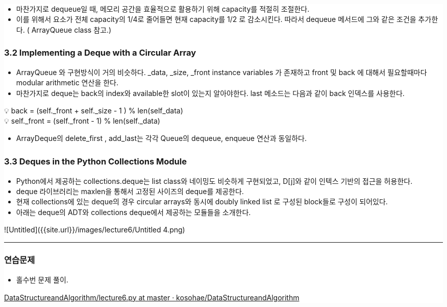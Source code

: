 - 마찬가지로 dequeue일 때, 메모리 공간을 효율적으로 활용하기 위해 capacity를 적절히 조절한다.
- 이를 위해서 요소가 전체 capacity의 1/4로 줄어들면 현재 capacity를 1/2 로 감소시킨다. 따라서 dequeue 메서드에 그와 같은 조건을 추가한다.  ( ArrayQueue class 참고.)

### 3.2 Implementing a Deque with a Circular Array

- ArrayQueue 와 구현방식이 거의 비슷하다. _data, _size, _front instance variables 가 존재하고 front 및 back 에 대해서 필요할때마다 modular arithmetic 연산을 한다.
- 마찬가지로 deque는 back의 index와 available한 slot이 있는지 알아야한다. last 메소드는 다음과 같이 back 인덱스를 사용한다.

<aside>
💡 back = (self._front + self._size - 1 ) % len(self_data)

</aside>

<aside>
💡 self._front = (self._front - 1) % len(self._data)

</aside>

- ArrayDeque의 delete_first , add_last는 각각 Queue의 dequeue, enqueue 연산과 동일하다.

### 3.3 Deques in the Python Collections Module

- Python에서 제공하는 collections.deque는 list class와 네이밍도 비슷하게 구현되었고, D[j]와 같이 인텍스 기반의 접근을 허용한다.
- deque 라이브러리는 maxlen을 통해서 고정된 사이즈의 deque를 제공한다.
- 현재 collections에 있는 deque의 경우 circular arrays와 동시에 doubly linked list 로 구성된 block들로 구성이 되어있다.
- 아래는 deque의 ADT와 collections deque에서 제공하는 모듈들을 소개한다.

![Untitled]({{site.url}}/images/lecture6/Untitled 4.png)

---

### 연습문제

- 홀수번 문제 풀이.

[DataStructureandAlgorithm/lecture6.py at master · kosohae/DataStructureandAlgorithm](https://github.com/kosohae/DataStructureandAlgorithm/blob/master/DSA/lecture6.py)
